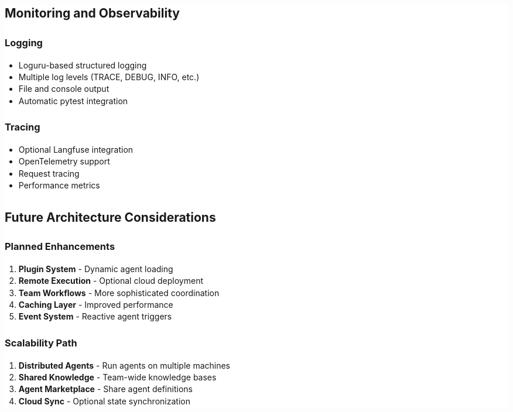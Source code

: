 ## Monitoring and Observability

### Logging

- Loguru-based structured logging
- Multiple log levels (TRACE, DEBUG, INFO, etc.)
- File and console output
- Automatic pytest integration

### Tracing

- Optional Langfuse integration
- OpenTelemetry support
- Request tracing
- Performance metrics

## Future Architecture Considerations

### Planned Enhancements

1. **Plugin System** - Dynamic agent loading
2. **Remote Execution** - Optional cloud deployment
3. **Team Workflows** - More sophisticated coordination
4. **Caching Layer** - Improved performance
5. **Event System** - Reactive agent triggers

### Scalability Path

1. **Distributed Agents** - Run agents on multiple machines
2. **Shared Knowledge** - Team-wide knowledge bases
3. **Agent Marketplace** - Share agent definitions
4. **Cloud Sync** - Optional state synchronization
